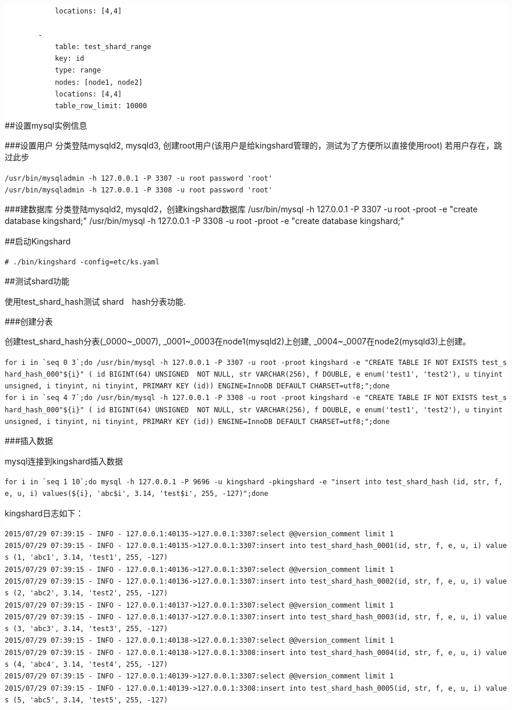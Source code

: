 	            locations: [4,4]
	
	        -   
	            table: test_shard_range
	            key: id
	            type: range
	            nodes: [node1, node2]
	            locations: [4,4]
	            table_row_limit: 10000
	
##设置mysql实例信息

###设置用户
分类登陆mysqld2, mysqld3, 创建root用户(该用户是给kingshard管理的，测试为了方便所以直接使用root)
若用户存在，跳过此步

	/usr/bin/mysqladmin -h 127.0.0.1 -P 3307 -u root password 'root'
	/usr/bin/mysqladmin -h 127.0.0.1 -P 3308 -u root password 'root'

###建数据库
	分类登陆mysqld2, mysqld2，创建kingshard数据库
	/usr/bin/mysql -h 127.0.0.1 -P 3307 -u root -proot -e "create database kingshard;"
	/usr/bin/mysql -h 127.0.0.1 -P 3308 -u root -proot -e "create database kingshard;"


##启动Kingshard

	# ./bin/kingshard -config=etc/ks.yaml

##测试shard功能

使用test_shard_hash测试 shard　hash分表功能. 

###创建分表

创建test_shard_hash分表(_0000~_0007), _0001~_0003在node1(mysqld2)上创建, _0004~_0007在node2(mysqld3)上创建。

	for i in `seq 0 3`;do /usr/bin/mysql -h 127.0.0.1 -P 3307 -u root -proot kingshard -e "CREATE TABLE IF NOT EXISTS test_shard_hash_000"${i}" ( id BIGINT(64) UNSIGNED  NOT NULL, str VARCHAR(256), f DOUBLE, e enum('test1', 'test2'), u tinyint unsigned, i tinyint, ni tinyint, PRIMARY KEY (id)) ENGINE=InnoDB DEFAULT CHARSET=utf8;";done
	for i in `seq 4 7`;do /usr/bin/mysql -h 127.0.0.1 -P 3308 -u root -proot kingshard -e "CREATE TABLE IF NOT EXISTS test_shard_hash_000"${i}" ( id BIGINT(64) UNSIGNED  NOT NULL, str VARCHAR(256), f DOUBLE, e enum('test1', 'test2'), u tinyint unsigned, i tinyint, ni tinyint, PRIMARY KEY (id)) ENGINE=InnoDB DEFAULT CHARSET=utf8;";done

###插入数据

mysql连接到kingshard插入数据

	for i in `seq 1 10`;do mysql -h 127.0.0.1 -P 9696 -u kingshard -pkingshard -e "insert into test_shard_hash (id, str, f, e, u, i) values(${i}, 'abc$i', 3.14, 'test$i', 255, -127)";done

kingshard日志如下：

	2015/07/29 07:39:15 - INFO - 127.0.0.1:40135->127.0.0.1:3307:select @@version_comment limit 1
	2015/07/29 07:39:15 - INFO - 127.0.0.1:40135->127.0.0.1:3307:insert into test_shard_hash_0001(id, str, f, e, u, i) values (1, 'abc1', 3.14, 'test1', 255, -127)
	2015/07/29 07:39:15 - INFO - 127.0.0.1:40136->127.0.0.1:3307:select @@version_comment limit 1
	2015/07/29 07:39:15 - INFO - 127.0.0.1:40136->127.0.0.1:3307:insert into test_shard_hash_0002(id, str, f, e, u, i) values (2, 'abc2', 3.14, 'test2', 255, -127)
	2015/07/29 07:39:15 - INFO - 127.0.0.1:40137->127.0.0.1:3307:select @@version_comment limit 1
	2015/07/29 07:39:15 - INFO - 127.0.0.1:40137->127.0.0.1:3307:insert into test_shard_hash_0003(id, str, f, e, u, i) values (3, 'abc3', 3.14, 'test3', 255, -127)
	2015/07/29 07:39:15 - INFO - 127.0.0.1:40138->127.0.0.1:3307:select @@version_comment limit 1
	2015/07/29 07:39:15 - INFO - 127.0.0.1:40138->127.0.0.1:3308:insert into test_shard_hash_0004(id, str, f, e, u, i) values (4, 'abc4', 3.14, 'test4', 255, -127)
	2015/07/29 07:39:15 - INFO - 127.0.0.1:40139->127.0.0.1:3307:select @@version_comment limit 1
	2015/07/29 07:39:15 - INFO - 127.0.0.1:40139->127.0.0.1:3308:insert into test_shard_hash_0005(id, str, f, e, u, i) values (5, 'abc5', 3.14, 'test5', 255, -127)